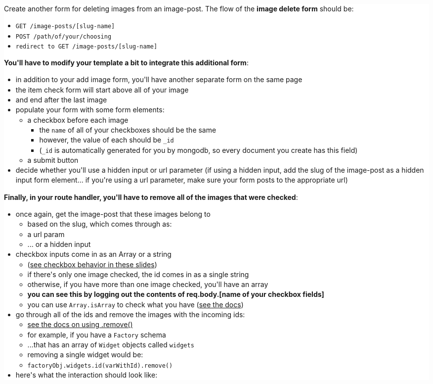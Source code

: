 Create another form for deleting images from an image-post. The flow of the __image delete form__ should be:

* <code>GET /image-posts/[slug-name]</code>
* <code>POST /path/of/your/choosing</code>
* <code>redirect to GET /image-posts/[slug-name]</code>

__You'll have to modify your template a bit to integrate this additional form__:

* in addition to your add image form, you'll have another separate form on the same page
* the item check form will start above all of your image
* and end after the last image
* populate your form with some form elements:
	* a checkbox before each image
        * the <code>name</code> of all of your checkboxes should be the same
        * however, the value of each should be <code>_id</code>
        * (<code>_id</code> is automatically generated for you by mongodb, so every document you create has this field)
	* a submit button
* decide whether you'll use a hidden input or url parameter (if using a hidden input, add the slug of the image-post as a hidden input form element... if you're using a url parameter, make sure your form posts to the appropriate url)

__Finally, in your route handler, you'll have to remove all of the images that were checked__:

* once again, get the image-post that these images belong to
    * based on the slug, which comes through as:
    * a url param
    * ... or a hidden input
* checkbox inputs come in as an Array or a string
    * ([see checkbox behavior in these slides](../slides/11/forms-revisited.html))
    * if there's only one image checked, the id comes in as a single string
    * otherwise, if you have more than one image checked, you'll have an array
    * __you can see this by logging out the contents of req.body.[name of your checkbox fields]__ 
    * you can use <code>Array.isArray</code> to check what you have ([see the docs](https://developer.mozilla.org/en-US/docs/Web/JavaScript/Reference/Global_Objects/Array/isArray))
* go through all of the ids and remove the images with the incoming ids:
    * [see the docs on using .remove()](http://mongoosejs.com/docs/subdocs.html)
    * for example, if you have a <code>Factory</code> schema
    * ...that has an array of <code>Widget</code> objects called <code>widgets</code>
    * removing a single widget would be:
    * <code>factoryObj.widgets.id(varWithId).remove()</code>
* here's what the interaction should look like:
